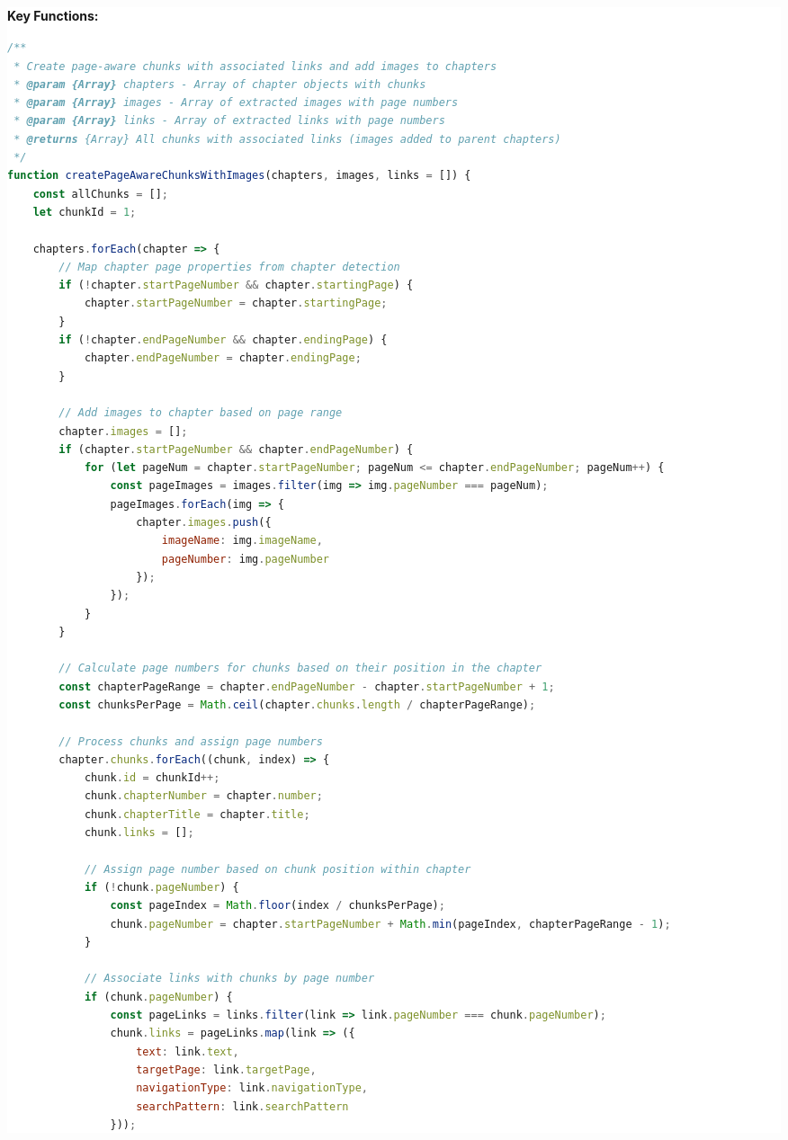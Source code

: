 **Key Functions:**
```javascript
/**
 * Create page-aware chunks with associated links and add images to chapters
 * @param {Array} chapters - Array of chapter objects with chunks
 * @param {Array} images - Array of extracted images with page numbers
 * @param {Array} links - Array of extracted links with page numbers
 * @returns {Array} All chunks with associated links (images added to parent chapters)
 */
function createPageAwareChunksWithImages(chapters, images, links = []) {
    const allChunks = [];
    let chunkId = 1;
    
    chapters.forEach(chapter => {
        // Map chapter page properties from chapter detection
        if (!chapter.startPageNumber && chapter.startingPage) {
            chapter.startPageNumber = chapter.startingPage;
        }
        if (!chapter.endPageNumber && chapter.endingPage) {
            chapter.endPageNumber = chapter.endingPage;
        }
        
        // Add images to chapter based on page range
        chapter.images = [];
        if (chapter.startPageNumber && chapter.endPageNumber) {
            for (let pageNum = chapter.startPageNumber; pageNum <= chapter.endPageNumber; pageNum++) {
                const pageImages = images.filter(img => img.pageNumber === pageNum);
                pageImages.forEach(img => {
                    chapter.images.push({
                        imageName: img.imageName,
                        pageNumber: img.pageNumber
                    });
                });
            }
        }
        
        // Calculate page numbers for chunks based on their position in the chapter
        const chapterPageRange = chapter.endPageNumber - chapter.startPageNumber + 1;
        const chunksPerPage = Math.ceil(chapter.chunks.length / chapterPageRange);
        
        // Process chunks and assign page numbers
        chapter.chunks.forEach((chunk, index) => {
            chunk.id = chunkId++;
            chunk.chapterNumber = chapter.number;
            chunk.chapterTitle = chapter.title;
            chunk.links = [];
            
            // Assign page number based on chunk position within chapter
            if (!chunk.pageNumber) {
                const pageIndex = Math.floor(index / chunksPerPage);
                chunk.pageNumber = chapter.startPageNumber + Math.min(pageIndex, chapterPageRange - 1);
            }
            
            // Associate links with chunks by page number
            if (chunk.pageNumber) {
                const pageLinks = links.filter(link => link.pageNumber === chunk.pageNumber);
                chunk.links = pageLinks.map(link => ({
                    text: link.text,
                    targetPage: link.targetPage,
                    navigationType: link.navigationType,
                    searchPattern: link.searchPattern
                }));
```
